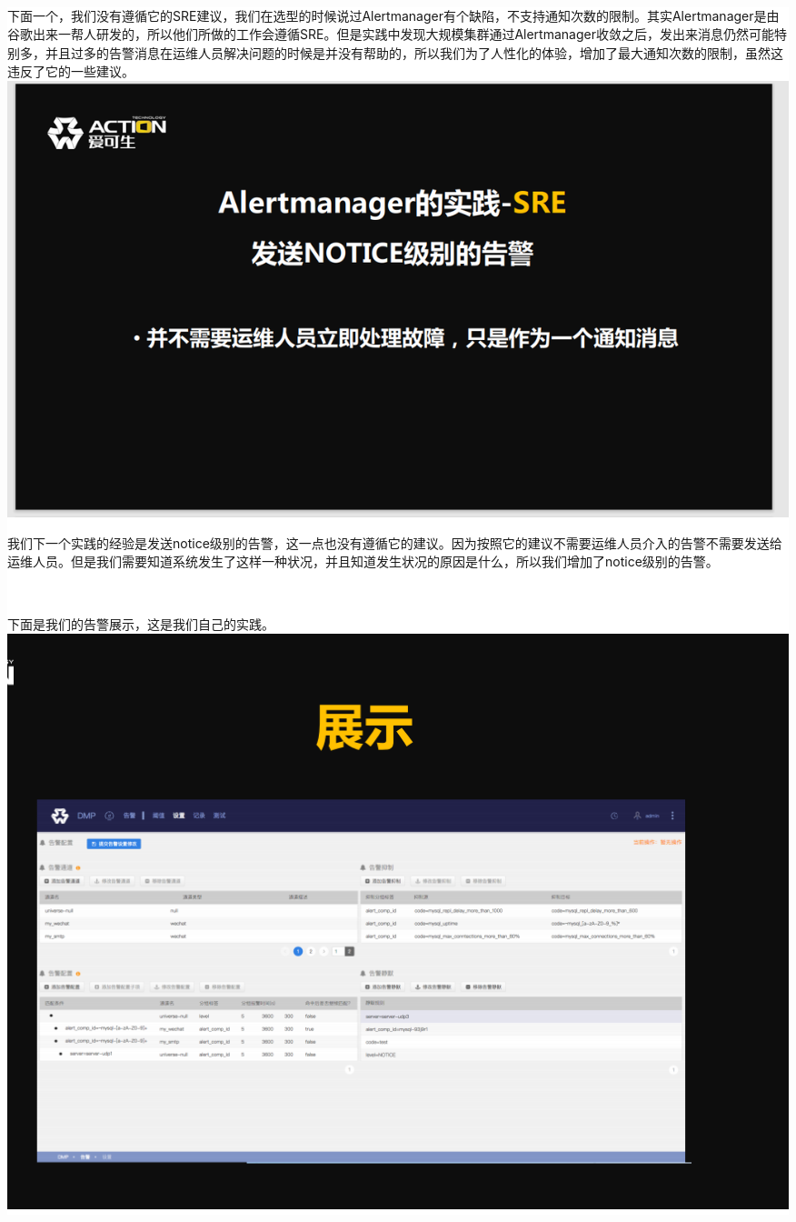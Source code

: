 下面一个，我们没有遵循它的SRE建议，我们在选型的时候说过Alertmanager有个缺陷，不支持通知次数的限制。其实Alertmanager是由谷歌出来一帮人研发的，所以他们所做的工作会遵循SRE。但是实践中发现大规模集群通过Alertmanager收敛之后，发出来消息仍然可能特别多，并且过多的告警消息在运维人员解决问题的时候是并没有帮助的，所以我们为了人性化的体验，增加了最大通知次数的限制，虽然这违反了它的一些建议。 ![alert28](../.gitbook/assets/alert28.png)

我们下一个实践的经验是发送notice级别的告警，这一点也没有遵循它的建议。因为按照它的建议不需要运维人员介入的告警不需要发送给运维人员。但是我们需要知道系统发生了这样一种状况，并且知道发生状况的原因是什么，所以我们增加了notice级别的告警。

​

下面是我们的告警展示，这是我们自己的实践。 ![alert29](../.gitbook/assets/alert29.png)
